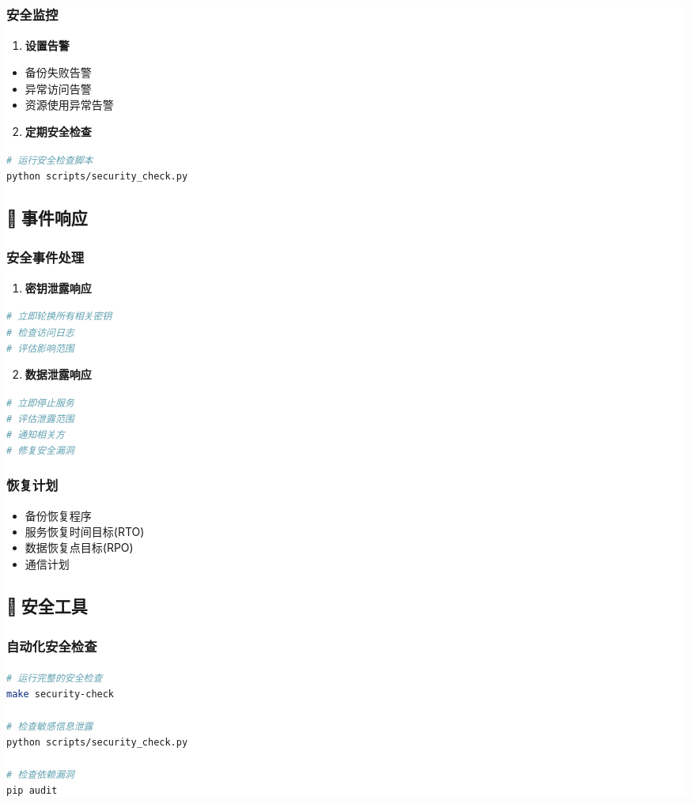 ### 安全监控

1. **设置告警**
- 备份失败告警
- 异常访问告警
- 资源使用异常告警

2. **定期安全检查**
```bash
# 运行安全检查脚本
python scripts/security_check.py
```

## 🚨 事件响应

### 安全事件处理

1. **密钥泄露响应**
```bash
# 立即轮换所有相关密钥
# 检查访问日志
# 评估影响范围
```

2. **数据泄露响应**
```bash
# 立即停止服务
# 评估泄露范围
# 通知相关方
# 修复安全漏洞
```

### 恢复计划

- 备份恢复程序
- 服务恢复时间目标(RTO)
- 数据恢复点目标(RPO)
- 通信计划

## 🔧 安全工具

### 自动化安全检查

```bash
# 运行完整的安全检查
make security-check

# 检查敏感信息泄露
python scripts/security_check.py

# 检查依赖漏洞
pip audit
```
